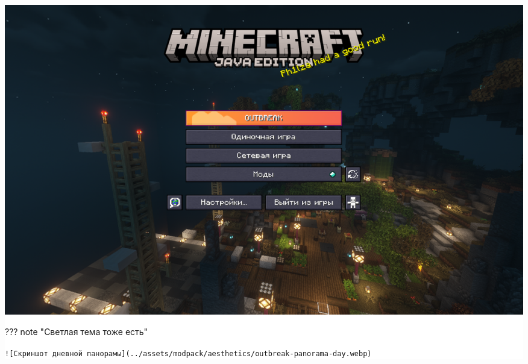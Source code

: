 ![Скриншот главного меню сборки](../assets/modpack/aesthetics/pano.webp)

??? note "Светлая тема тоже есть"

    ![Скриншот дневной панорамы](../assets/modpack/aesthetics/outbreak-panorama-day.webp)
